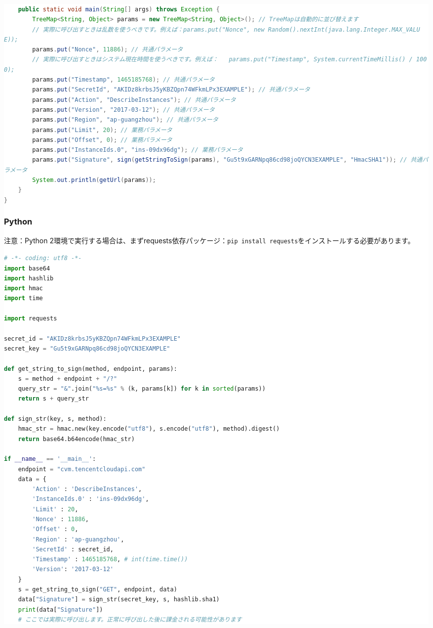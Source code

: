 ```java
    public static void main(String[] args) throws Exception {
        TreeMap<String, Object> params = new TreeMap<String, Object>(); // TreeMapは自動的に並び替えます
        // 実際に呼び出すときは乱数を使うべきです。例えば：params.put("Nonce", new Random().nextInt(java.lang.Integer.MAX_VALUE));
        params.put("Nonce", 11886); // 共通パラメータ
        // 実際に呼び出すときはシステム現在時間を使うべきです。例えば：   params.put("Timestamp", System.currentTimeMillis() / 1000);
        params.put("Timestamp", 1465185768); // 共通パラメータ
        params.put("SecretId", "AKIDz8krbsJ5yKBZQpn74WFkmLPx3EXAMPLE"); // 共通パラメータ
        params.put("Action", "DescribeInstances"); // 共通パラメータ
        params.put("Version", "2017-03-12"); // 共通パラメータ
        params.put("Region", "ap-guangzhou"); // 共通パラメータ
        params.put("Limit", 20); // 業務パラメータ
        params.put("Offset", 0); // 業務パラメータ
        params.put("InstanceIds.0", "ins-09dx96dg"); // 業務パラメータ
        params.put("Signature", sign(getStringToSign(params), "Gu5t9xGARNpq86cd98joQYCN3EXAMPLE", "HmacSHA1")); // 共通パラメータ
        System.out.println(getUrl(params));
    }
}
```

### Python

注意：Python 2環境で実行する場合は、まずrequests依存パッケージ：`pip install requests`をインストールする必要があります。

```python
# -*- coding: utf8 -*-
import base64
import hashlib
import hmac
import time

import requests

secret_id = "AKIDz8krbsJ5yKBZQpn74WFkmLPx3EXAMPLE"
secret_key = "Gu5t9xGARNpq86cd98joQYCN3EXAMPLE"

def get_string_to_sign(method, endpoint, params):
    s = method + endpoint + "/?"
    query_str = "&".join("%s=%s" % (k, params[k]) for k in sorted(params))
    return s + query_str

def sign_str(key, s, method):
    hmac_str = hmac.new(key.encode("utf8"), s.encode("utf8"), method).digest()
    return base64.b64encode(hmac_str)

if __name__ == '__main__':
    endpoint = "cvm.tencentcloudapi.com"
    data = {
        'Action' : 'DescribeInstances',
        'InstanceIds.0' : 'ins-09dx96dg',
        'Limit' : 20,
        'Nonce' : 11886,
        'Offset' : 0,
        'Region' : 'ap-guangzhou',
        'SecretId' : secret_id,
        'Timestamp' : 1465185768, # int(time.time())
        'Version': '2017-03-12'
    }
    s = get_string_to_sign("GET", endpoint, data)
    data["Signature"] = sign_str(secret_key, s, hashlib.sha1)
    print(data["Signature"])
    # ここでは実際に呼び出します。正常に呼び出した後に課金される可能性があります
```